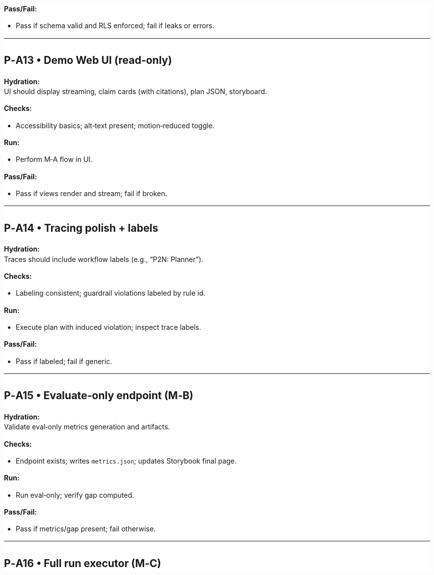 **Pass/Fail:**  
- Pass if schema valid and RLS enforced; fail if leaks or errors.

---

## P‑A13 • Demo Web UI (read‑only)

**Hydration:**  
UI should display streaming, claim cards (with citations), plan JSON, storyboard.

**Checks:**  
- Accessibility basics; alt‑text present; motion‑reduced toggle.

**Run:**  
- Perform M‑A flow in UI.

**Pass/Fail:**  
- Pass if views render and stream; fail if broken.

---

## P‑A14 • Tracing polish + labels

**Hydration:**  
Traces should include workflow labels (e.g., “P2N: Planner”).

**Checks:**  
- Labeling consistent; guardrail violations labeled by rule id.

**Run:**  
- Execute plan with induced violation; inspect trace labels.

**Pass/Fail:**  
- Pass if labeled; fail if generic.

---

## P‑A15 • Evaluate‑only endpoint (M‑B)

**Hydration:**  
Validate eval‑only metrics generation and artifacts.

**Checks:**  
- Endpoint exists; writes `metrics.json`; updates Storybook final page.

**Run:**  
- Run eval‑only; verify gap computed.

**Pass/Fail:**  
- Pass if metrics/gap present; fail otherwise.

---

## P‑A16 • Full run executor (M‑C)

